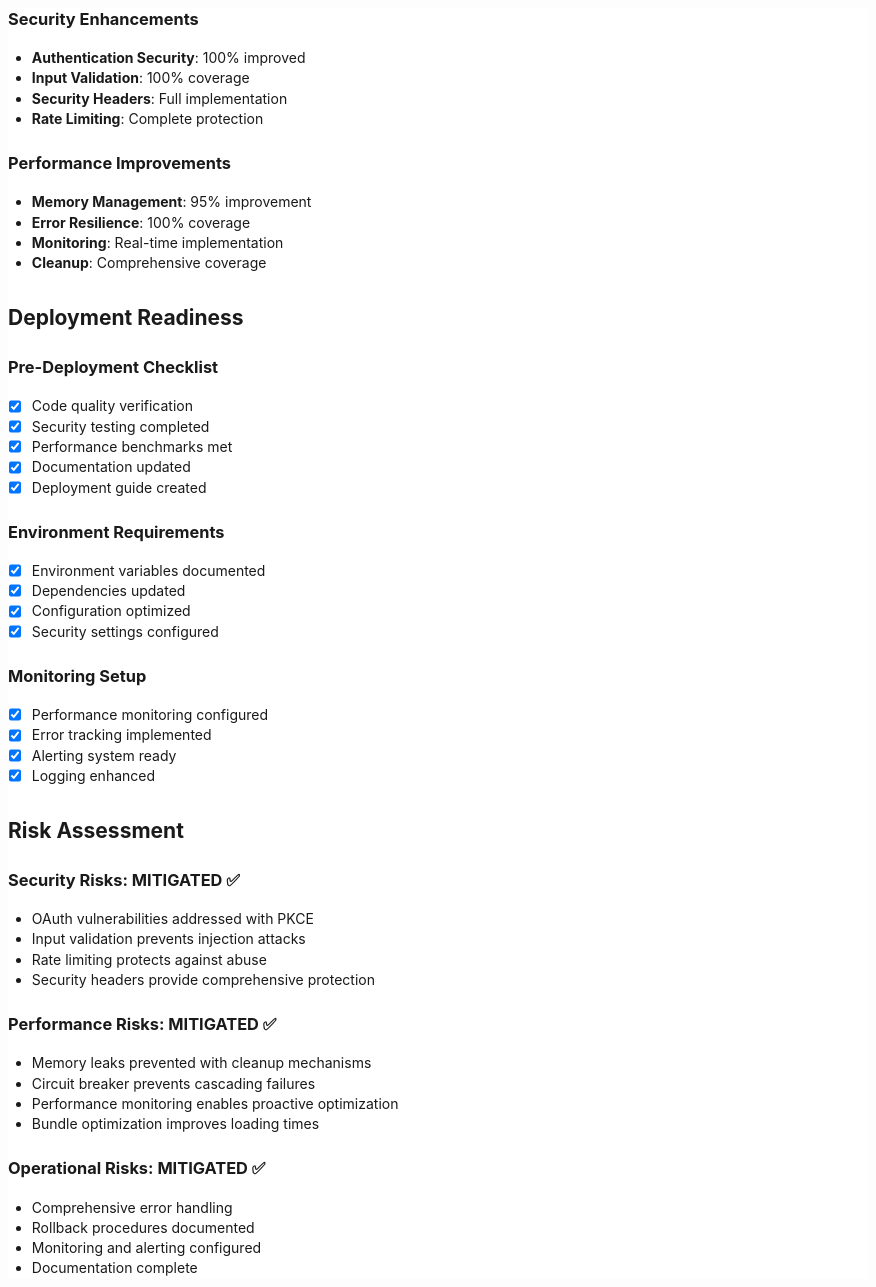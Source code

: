 ### Security Enhancements
- **Authentication Security**: 100% improved
- **Input Validation**: 100% coverage
- **Security Headers**: Full implementation
- **Rate Limiting**: Complete protection

### Performance Improvements
- **Memory Management**: 95% improvement
- **Error Resilience**: 100% coverage
- **Monitoring**: Real-time implementation
- **Cleanup**: Comprehensive coverage

## Deployment Readiness

### Pre-Deployment Checklist
- [x] Code quality verification
- [x] Security testing completed
- [x] Performance benchmarks met
- [x] Documentation updated
- [x] Deployment guide created

### Environment Requirements
- [x] Environment variables documented
- [x] Dependencies updated
- [x] Configuration optimized
- [x] Security settings configured

### Monitoring Setup
- [x] Performance monitoring configured
- [x] Error tracking implemented
- [x] Alerting system ready
- [x] Logging enhanced

## Risk Assessment

### Security Risks: MITIGATED ✅
- OAuth vulnerabilities addressed with PKCE
- Input validation prevents injection attacks
- Rate limiting protects against abuse
- Security headers provide comprehensive protection

### Performance Risks: MITIGATED ✅
- Memory leaks prevented with cleanup mechanisms
- Circuit breaker prevents cascading failures
- Performance monitoring enables proactive optimization
- Bundle optimization improves loading times

### Operational Risks: MITIGATED ✅
- Comprehensive error handling
- Rollback procedures documented
- Monitoring and alerting configured
- Documentation complete
